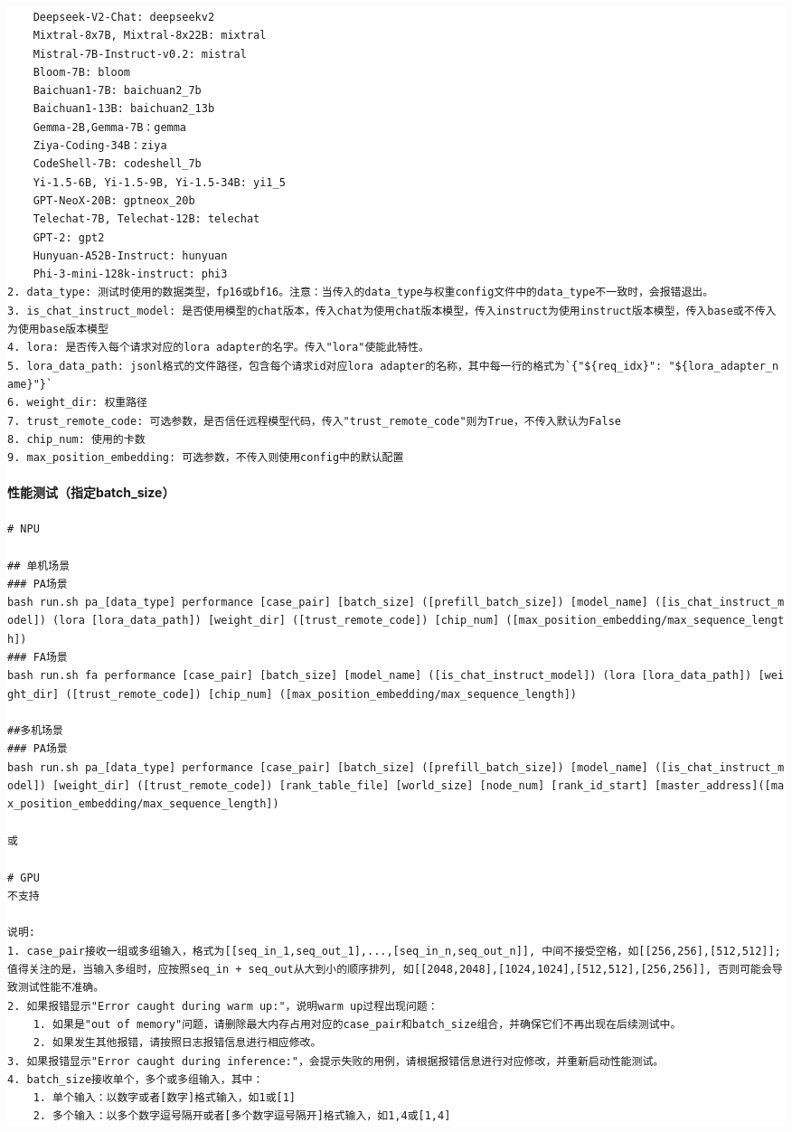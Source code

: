 ```
    Deepseek-V2-Chat: deepseekv2
    Mixtral-8x7B, Mixtral-8x22B: mixtral
    Mistral-7B-Instruct-v0.2: mistral
    Bloom-7B: bloom
    Baichuan1-7B: baichuan2_7b
    Baichuan1-13B: baichuan2_13b
    Gemma-2B,Gemma-7B：gemma
    Ziya-Coding-34B：ziya
    CodeShell-7B: codeshell_7b
    Yi-1.5-6B, Yi-1.5-9B, Yi-1.5-34B: yi1_5
    GPT-NeoX-20B: gptneox_20b
    Telechat-7B, Telechat-12B: telechat
    GPT-2: gpt2
    Hunyuan-A52B-Instruct: hunyuan
    Phi-3-mini-128k-instruct: phi3
2. data_type: 测试时使用的数据类型，fp16或bf16。注意：当传入的data_type与权重config文件中的data_type不一致时，会报错退出。
3. is_chat_instruct_model: 是否使用模型的chat版本，传入chat为使用chat版本模型，传入instruct为使用instruct版本模型，传入base或不传入为使用base版本模型
4. lora: 是否传入每个请求对应的lora adapter的名字。传入"lora"使能此特性。
5. lora_data_path: jsonl格式的文件路径，包含每个请求id对应lora adapter的名称，其中每一行的格式为`{"${req_idx}": "${lora_adapter_name}"}`
6. weight_dir: 权重路径
7. trust_remote_code: 可选参数，是否信任远程模型代码，传入"trust_remote_code"则为True，不传入默认为False
8. chip_num: 使用的卡数
9. max_position_embedding: 可选参数，不传入则使用config中的默认配置
```

#### 性能测试（指定batch_size）
```
# NPU

## 单机场景
### PA场景
bash run.sh pa_[data_type] performance [case_pair] [batch_size] ([prefill_batch_size]) [model_name] ([is_chat_instruct_model]) (lora [lora_data_path]) [weight_dir] ([trust_remote_code]) [chip_num] ([max_position_embedding/max_sequence_length])
### FA场景
bash run.sh fa performance [case_pair] [batch_size] [model_name] ([is_chat_instruct_model]) (lora [lora_data_path]) [weight_dir] ([trust_remote_code]) [chip_num] ([max_position_embedding/max_sequence_length])

##多机场景
### PA场景
bash run.sh pa_[data_type] performance [case_pair] [batch_size] ([prefill_batch_size]) [model_name] ([is_chat_instruct_model]) [weight_dir] ([trust_remote_code]) [rank_table_file] [world_size] [node_num] [rank_id_start] [master_address]([max_position_embedding/max_sequence_length])

或

# GPU
不支持

说明:
1. case_pair接收一组或多组输入，格式为[[seq_in_1,seq_out_1],...,[seq_in_n,seq_out_n]], 中间不接受空格，如[[256,256],[512,512]];值得关注的是，当输入多组时，应按照seq_in + seq_out从大到小的顺序排列, 如[[2048,2048],[1024,1024],[512,512],[256,256]], 否则可能会导致测试性能不准确。
2. 如果报错显示"Error caught during warm up:"，说明warm up过程出现问题：
    1. 如果是"out of memory"问题，请删除最大内存占用对应的case_pair和batch_size组合，并确保它们不再出现在后续测试中。
    2. 如果发生其他报错，请按照日志报错信息进行相应修改。
3. 如果报错显示"Error caught during inference:"，会提示失败的用例，请根据报错信息进行对应修改，并重新启动性能测试。
4. batch_size接收单个，多个或多组输入，其中：
    1. 单个输入：以数字或者[数字]格式输入，如1或[1]
    2. 多个输入：以多个数字逗号隔开或者[多个数字逗号隔开]格式输入，如1,4或[1,4]
```